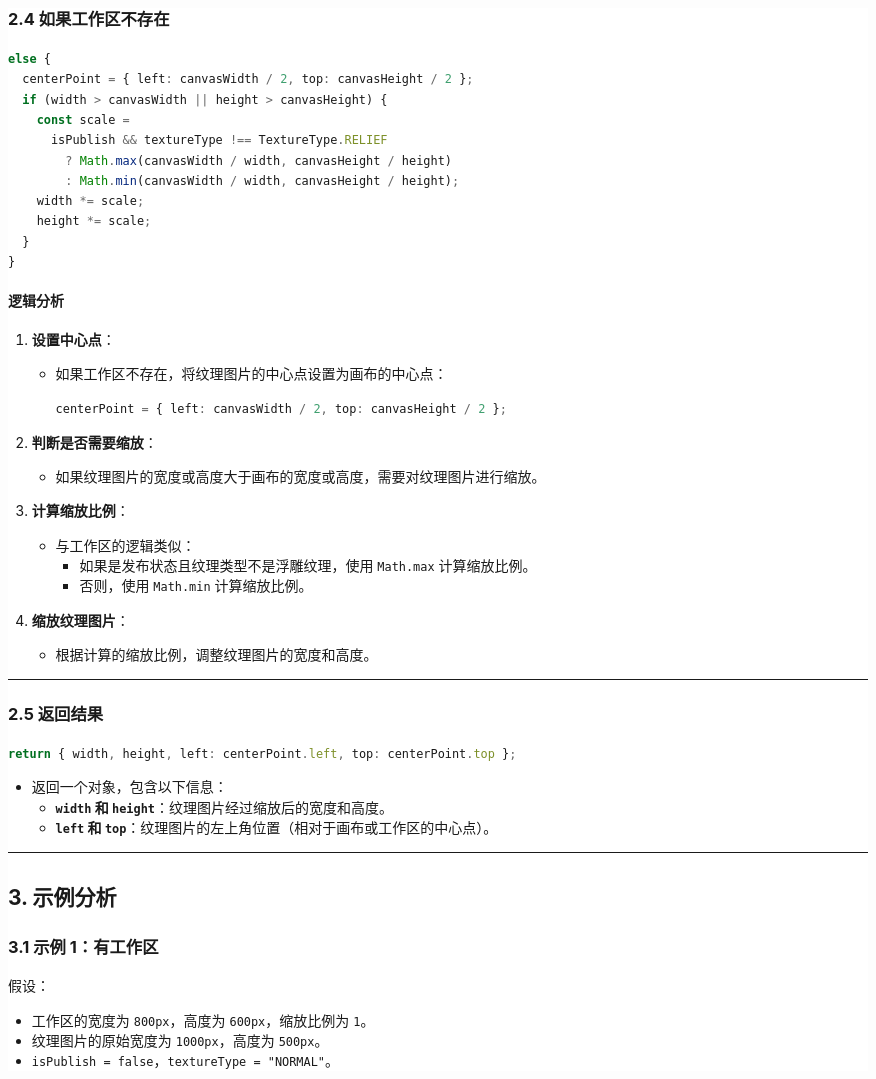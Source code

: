 
### **2.4 如果工作区不存在**
```typescript
else {
  centerPoint = { left: canvasWidth / 2, top: canvasHeight / 2 };
  if (width > canvasWidth || height > canvasHeight) {
    const scale =
      isPublish && textureType !== TextureType.RELIEF
        ? Math.max(canvasWidth / width, canvasHeight / height)
        : Math.min(canvasWidth / width, canvasHeight / height);
    width *= scale;
    height *= scale;
  }
}
```

#### **逻辑分析**
1. **设置中心点**：
   - 如果工作区不存在，将纹理图片的中心点设置为画布的中心点：
     ```typescript
     centerPoint = { left: canvasWidth / 2, top: canvasHeight / 2 };
     ```

2. **判断是否需要缩放**：
   - 如果纹理图片的宽度或高度大于画布的宽度或高度，需要对纹理图片进行缩放。

3. **计算缩放比例**：
   - 与工作区的逻辑类似：
     - 如果是发布状态且纹理类型不是浮雕纹理，使用 `Math.max` 计算缩放比例。
     - 否则，使用 `Math.min` 计算缩放比例。

4. **缩放纹理图片**：
   - 根据计算的缩放比例，调整纹理图片的宽度和高度。

---

### **2.5 返回结果**
```typescript
return { width, height, left: centerPoint.left, top: centerPoint.top };
```

- 返回一个对象，包含以下信息：
  - **`width` 和 `height`**：纹理图片经过缩放后的宽度和高度。
  - **`left` 和 `top`**：纹理图片的左上角位置（相对于画布或工作区的中心点）。

---

## **3. 示例分析**

### **3.1 示例 1：有工作区**
假设：
- 工作区的宽度为 `800px`，高度为 `600px`，缩放比例为 `1`。
- 纹理图片的原始宽度为 `1000px`，高度为 `500px`。
- `isPublish = false`，`textureType = "NORMAL"`。
